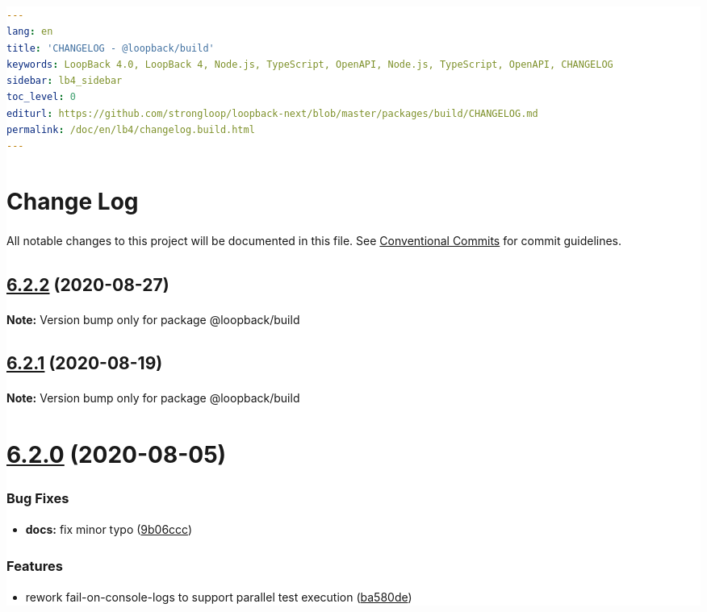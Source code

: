 ```yaml
---
lang: en
title: 'CHANGELOG - @loopback/build'
keywords: LoopBack 4.0, LoopBack 4, Node.js, TypeScript, OpenAPI, Node.js, TypeScript, OpenAPI, CHANGELOG
sidebar: lb4_sidebar
toc_level: 0
editurl: https://github.com/strongloop/loopback-next/blob/master/packages/build/CHANGELOG.md
permalink: /doc/en/lb4/changelog.build.html
---
```


# Change Log

All notable changes to this project will be documented in this file.
See [Conventional Commits](https://conventionalcommits.org) for commit guidelines.

## [6.2.2](https://github.com/strongloop/loopback-next/compare/@loopback/build@6.2.1...@loopback/build@6.2.2) (2020-08-27)

**Note:** Version bump only for package @loopback/build





## [6.2.1](https://github.com/strongloop/loopback-next/compare/@loopback/build@6.2.0...@loopback/build@6.2.1) (2020-08-19)

**Note:** Version bump only for package @loopback/build





# [6.2.0](https://github.com/strongloop/loopback-next/compare/@loopback/build@6.1.1...@loopback/build@6.2.0) (2020-08-05)


### Bug Fixes

* **docs:** fix minor typo ([9b06ccc](https://github.com/strongloop/loopback-next/commit/9b06ccc7659799ba8fdbc26ebddc34715dc6a8d3))


### Features

* rework fail-on-console-logs to support parallel test execution ([ba580de](https://github.com/strongloop/loopback-next/commit/ba580de07ef6e9cd7448e6fc7f59201836228621))
